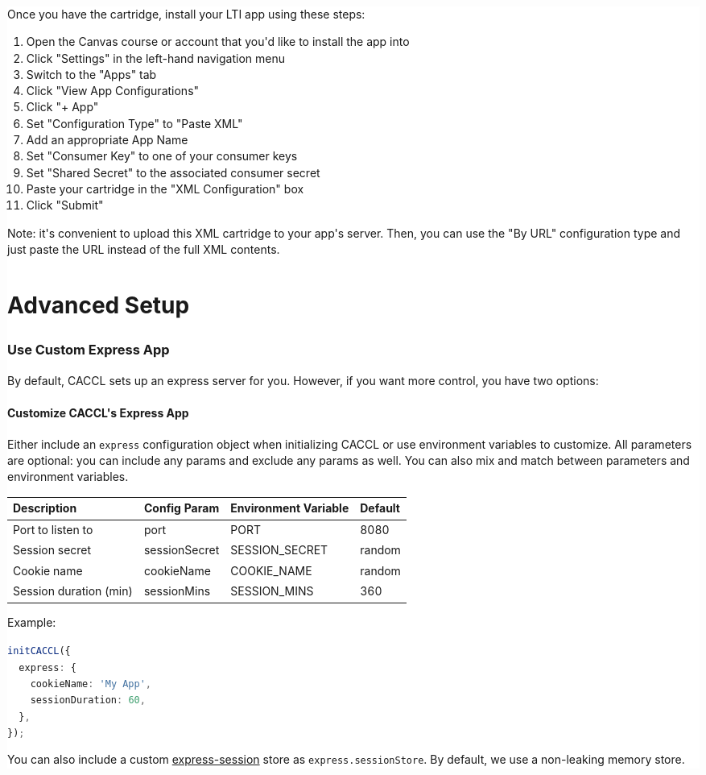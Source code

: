 Once you have the cartridge, install your LTI app using these steps:

1. Open the Canvas course or account that you'd like to install the app into
1. Click "Settings" in the left-hand navigation menu
1. Switch to the "Apps" tab
1. Click "View App Configurations"
1. Click "+ App"
1. Set "Configuration Type" to "Paste XML"
1. Add an appropriate App Name
1. Set "Consumer Key" to one of your consumer keys
1. Set "Shared Secret" to the associated consumer secret
1. Paste your cartridge in the "XML Configuration" box
1. Click "Submit"

Note: it's convenient to upload this XML cartridge to your app's server. Then, you can use the "By URL" configuration type and just paste the URL instead of the full XML contents.

# Advanced Setup

### Use Custom Express App

By default, CACCL sets up an express server for you. However, if you want more control, you have two options:

#### Customize CACCL's Express App

Either include an `express` configuration object when initializing CACCL or use environment variables to customize. All parameters are optional: you can include any params and exclude any params as well. You can also mix and match between parameters and environment variables.

| Description | Config Param | Environment Variable | Default |
| :--- | :--- | :--- | :--- |
| Port to listen to | port | PORT | 8080 |
| Session secret | sessionSecret | SESSION_SECRET | random |
| Cookie name | cookieName | COOKIE_NAME | random |
| Session duration (min) | sessionMins | SESSION_MINS | 360 |

Example:

```ts
initCACCL({
  express: {
    cookieName: 'My App',
    sessionDuration: 60,
  },
});
```

You can also include a custom [express-session](https://www.npmjs.com/package/express-session) store as `express.sessionStore`. By default, we use a non-leaking memory store.
